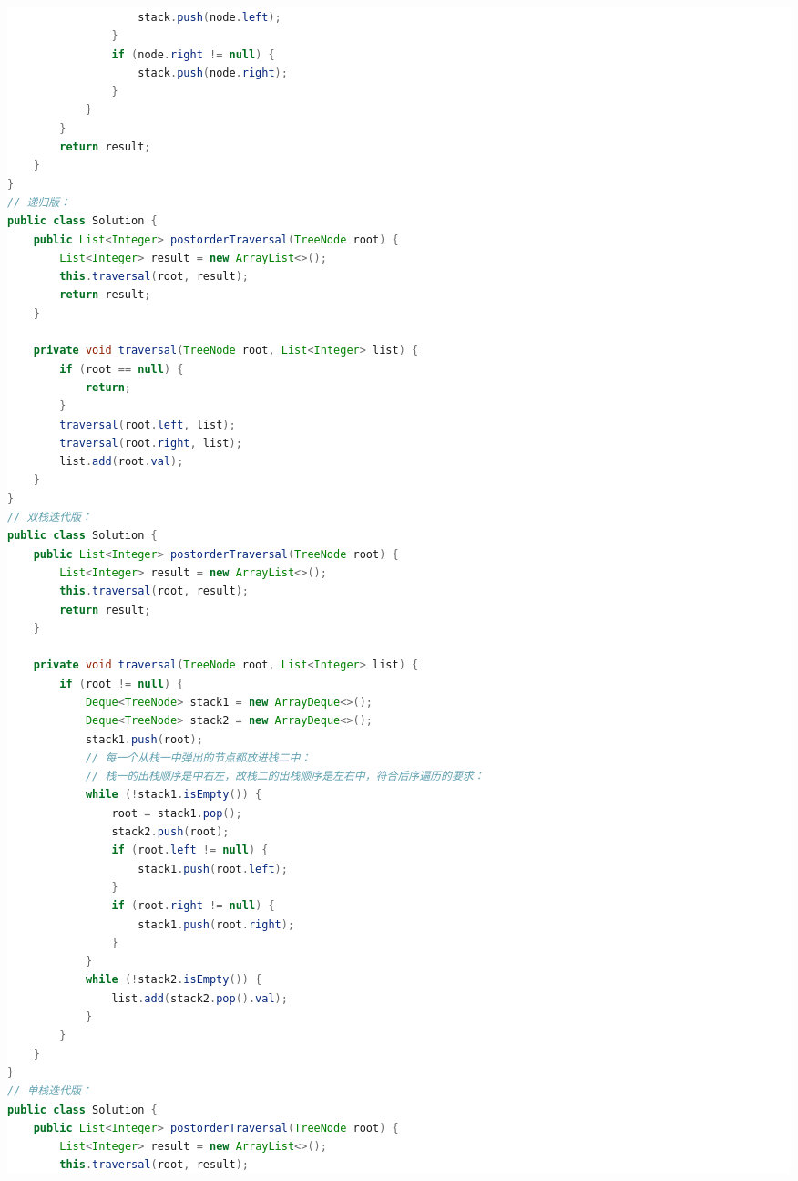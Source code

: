 ```Java
                    stack.push(node.left);
                }
                if (node.right != null) {
                    stack.push(node.right);
                }
            }
        }
        return result;
    }
}
// 递归版：
public class Solution {
    public List<Integer> postorderTraversal(TreeNode root) {
        List<Integer> result = new ArrayList<>();
        this.traversal(root, result);
        return result;
    }

    private void traversal(TreeNode root, List<Integer> list) {
        if (root == null) {
            return;
        }
        traversal(root.left, list);
        traversal(root.right, list);
        list.add(root.val);
    }
}
// 双栈迭代版：
public class Solution {
    public List<Integer> postorderTraversal(TreeNode root) {
        List<Integer> result = new ArrayList<>();
        this.traversal(root, result);
        return result;
    }

    private void traversal(TreeNode root, List<Integer> list) {
        if (root != null) {
            Deque<TreeNode> stack1 = new ArrayDeque<>();
            Deque<TreeNode> stack2 = new ArrayDeque<>();
            stack1.push(root);
            // 每一个从栈一中弹出的节点都放进栈二中：
            // 栈一的出栈顺序是中右左，故栈二的出栈顺序是左右中，符合后序遍历的要求：
            while (!stack1.isEmpty()) {
                root = stack1.pop();
                stack2.push(root);
                if (root.left != null) {
                    stack1.push(root.left);
                }
                if (root.right != null) {
                    stack1.push(root.right);
                }
            }
            while (!stack2.isEmpty()) {
                list.add(stack2.pop().val);
            }
        }
    }
}
// 单栈迭代版：
public class Solution {
    public List<Integer> postorderTraversal(TreeNode root) {
        List<Integer> result = new ArrayList<>();
        this.traversal(root, result);
```